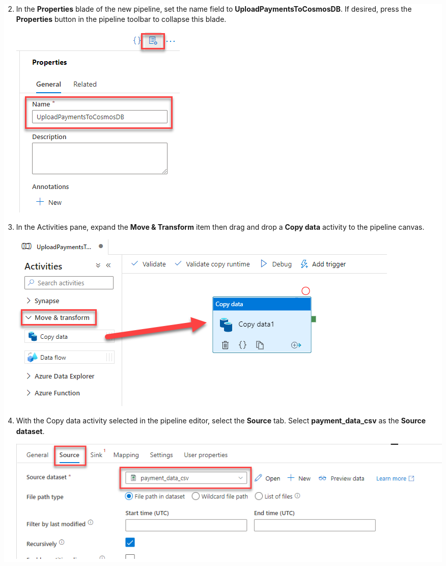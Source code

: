2. In the **Properties** blade of the new pipeline, set the name field to **UploadPaymentsToCosmosDB**. If desired, press the **Properties** button in the pipeline toolbar to collapse this blade.

    ![The Properties blade displays with the name set to UploadPaymentsToCosmosDB and the Properties button is highlighted.](media/ss_paymentspipeline_propertiespane.png "Pipeline properties")

3. In the Activities pane, expand the **Move & Transform** item then drag and drop a **Copy data** activity to the pipeline canvas.

    ![The pipeline editor displays with the Move & Transform item expanded in the Activities panel and an arrow indicates the drag and drop operation of the Copy data activity to the pipeline canvas.](media/ss_paymentspipeline_copydata_movetocanvas.png "Add Copy data activity to pipeline")

4. With the Copy data activity selected in the pipeline editor, select the **Source** tab. Select **payment_data_csv** as the **Source dataset**.

    ![The Copy data activity Source tab displays with payment_data_csv selected as the Source dataset.](media/ss_paymentpipeline_copysource.png "Source dataset")
